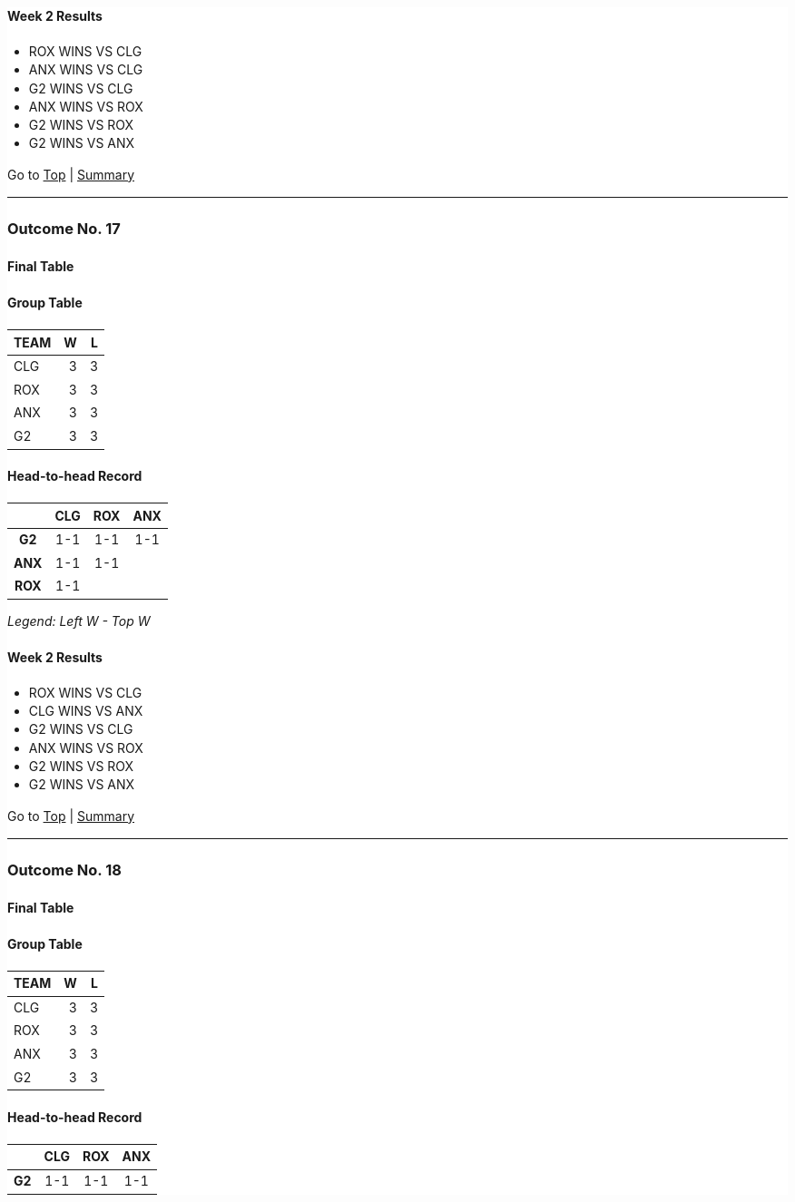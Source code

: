 #### Week 2 Results
* ROX WINS VS CLG
* ANX WINS VS CLG
* G2 WINS VS CLG
* ANX WINS VS ROX
* G2 WINS VS ROX
* G2 WINS VS ANX

Go to [Top](#) | [Summary](#summary)

---
### Outcome No. 17
#### Final Table
#### Group Table
|TEAM |   W|   L|
|-----|---:|---:|
|CLG  |   3|   3|
|ROX  |   3|   3|
|ANX  |   3|   3|
|G2   |   3|   3|
#### Head-to-head Record
|   |CLG|ROX|ANX|
|:---:|:---:|:---:|:---:|
|**G2**|1-1|1-1|1-1|
|**ANX**|1-1|1-1|
|**ROX**|1-1|
*Legend: Left W - Top W*

#### Week 2 Results
* ROX WINS VS CLG
* CLG WINS VS ANX
* G2 WINS VS CLG
* ANX WINS VS ROX
* G2 WINS VS ROX
* G2 WINS VS ANX

Go to [Top](#) | [Summary](#summary)

---
### Outcome No. 18
#### Final Table
#### Group Table
|TEAM |   W|   L|
|-----|---:|---:|
|CLG  |   3|   3|
|ROX  |   3|   3|
|ANX  |   3|   3|
|G2   |   3|   3|
#### Head-to-head Record
|   |CLG|ROX|ANX|
|:---:|:---:|:---:|:---:|
|**G2**|1-1|1-1|1-1|